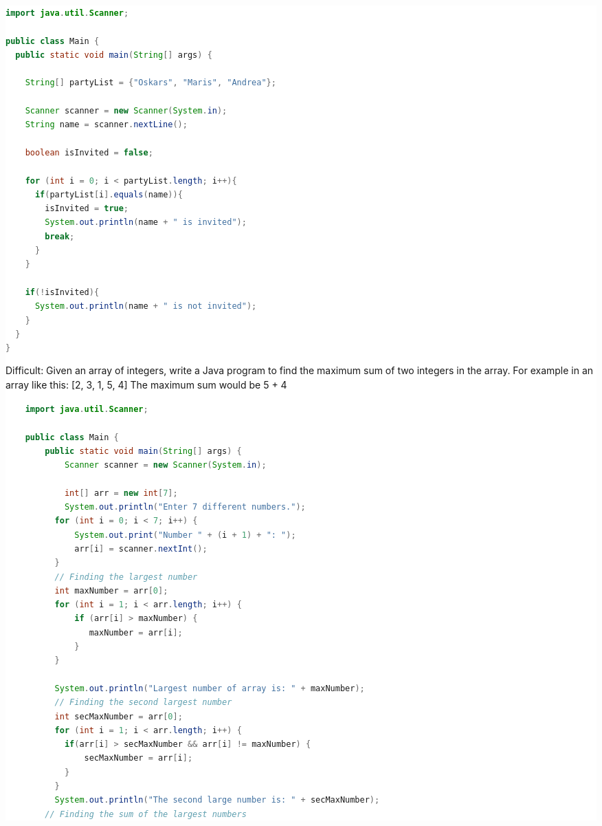 ```java
import java.util.Scanner;

public class Main {
  public static void main(String[] args) {
    
    String[] partyList = {"Oskars", "Maris", "Andrea"};

    Scanner scanner = new Scanner(System.in);
    String name = scanner.nextLine();
    
    boolean isInvited = false;
    
    for (int i = 0; i < partyList.length; i++){
      if(partyList[i].equals(name)){
        isInvited = true;
        System.out.println(name + " is invited");
        break;
      }
    }

    if(!isInvited){
      System.out.println(name + " is not invited");
    }
  }
}
```
Difficult: 
Given an array of integers, write a Java program to find the maximum sum of two integers in the array.
For example in an array like this:
[2, 3, 1, 5, 4]
The maximum sum would be 5 + 4

```java
    import java.util.Scanner;

    public class Main {
        public static void main(String[] args) {
            Scanner scanner = new Scanner(System.in);

            int[] arr = new int[7];
            System.out.println("Enter 7 different numbers.");
          for (int i = 0; i < 7; i++) {
              System.out.print("Number " + (i + 1) + ": ");
              arr[i] = scanner.nextInt();
          }
          // Finding the largest number
          int maxNumber = arr[0];
          for (int i = 1; i < arr.length; i++) {
              if (arr[i] > maxNumber) {
                 maxNumber = arr[i];
              }
          }

          System.out.println("Largest number of array is: " + maxNumber);
          // Finding the second largest number
          int secMaxNumber = arr[0];
          for (int i = 1; i < arr.length; i++) {
            if(arr[i] > secMaxNumber && arr[i] != maxNumber) {
                secMaxNumber = arr[i];
            }
          }
          System.out.println("The second large number is: " + secMaxNumber);
        // Finding the sum of the largest numbers
```